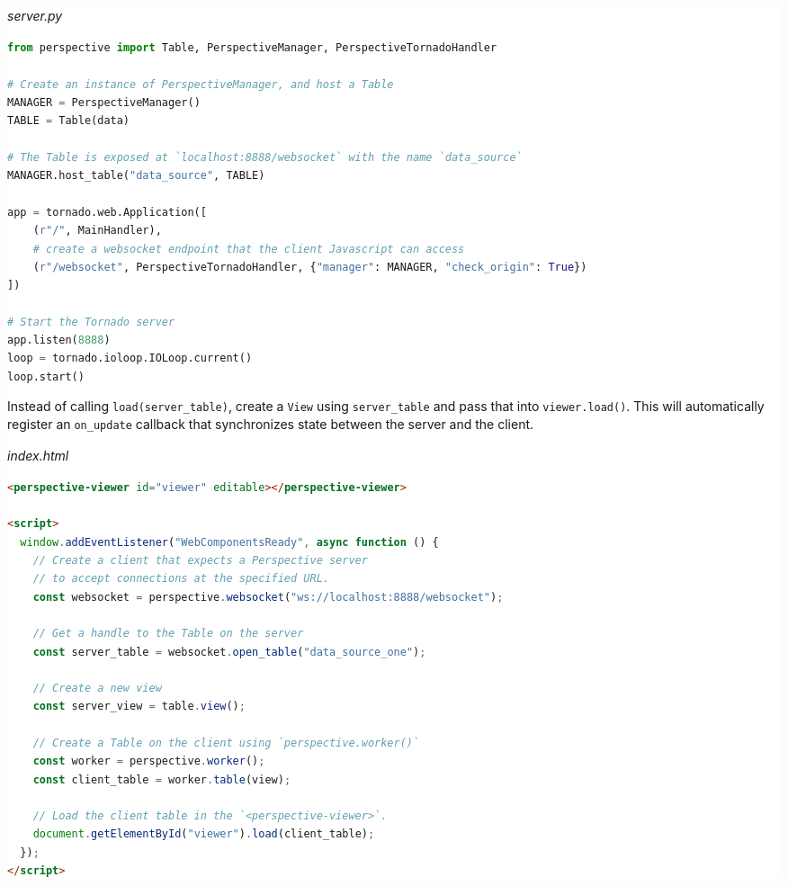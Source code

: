 _*server.py*_

```python
from perspective import Table, PerspectiveManager, PerspectiveTornadoHandler

# Create an instance of PerspectiveManager, and host a Table
MANAGER = PerspectiveManager()
TABLE = Table(data)

# The Table is exposed at `localhost:8888/websocket` with the name `data_source`
MANAGER.host_table("data_source", TABLE)

app = tornado.web.Application([
    (r"/", MainHandler),
    # create a websocket endpoint that the client Javascript can access
    (r"/websocket", PerspectiveTornadoHandler, {"manager": MANAGER, "check_origin": True})
])

# Start the Tornado server
app.listen(8888)
loop = tornado.ioloop.IOLoop.current()
loop.start()
```

Instead of calling `load(server_table)`, create a `View` using `server_table`
and pass that into `viewer.load()`. This will automatically register an
`on_update` callback that synchronizes state between the server and the client.

_*index.html*_

```html
<perspective-viewer id="viewer" editable></perspective-viewer>

<script>
  window.addEventListener("WebComponentsReady", async function () {
    // Create a client that expects a Perspective server
    // to accept connections at the specified URL.
    const websocket = perspective.websocket("ws://localhost:8888/websocket");

    // Get a handle to the Table on the server
    const server_table = websocket.open_table("data_source_one");

    // Create a new view
    const server_view = table.view();

    // Create a Table on the client using `perspective.worker()`
    const worker = perspective.worker();
    const client_table = worker.table(view);

    // Load the client table in the `<perspective-viewer>`.
    document.getElementById("viewer").load(client_table);
  });
</script>
```

